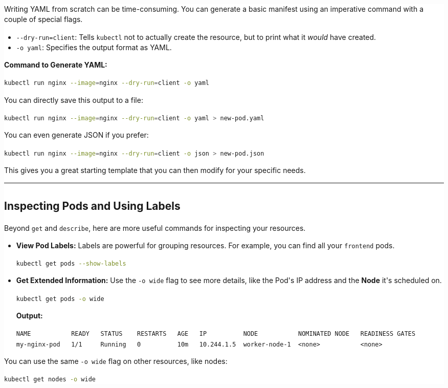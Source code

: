 Writing YAML from scratch can be time-consuming. You can generate a basic manifest using an imperative command with a couple of special flags.

  * `--dry-run=client`: Tells `kubectl` not to actually create the resource, but to print what it *would* have created.
  * `-o yaml`: Specifies the output format as YAML.

**Command to Generate YAML:**

```bash
kubectl run nginx --image=nginx --dry-run=client -o yaml
```

You can directly save this output to a file:

```bash
kubectl run nginx --image=nginx --dry-run=client -o yaml > new-pod.yaml
```

You can even generate JSON if you prefer:

```bash
kubectl run nginx --image=nginx --dry-run=client -o json > new-pod.json
```

This gives you a great starting template that you can then modify for your specific needs.

-----

## Inspecting Pods and Using Labels

Beyond `get` and `describe`, here are more useful commands for inspecting your resources.

  * **View Pod Labels:**
    Labels are powerful for grouping resources. For example, you can find all your `frontend` pods.

    ```bash
    kubectl get pods --show-labels
    ```

  * **Get Extended Information:**
    Use the `-o wide` flag to see more details, like the Pod's IP address and the **Node** it's scheduled on.

    ```bash
    kubectl get pods -o wide
    ```

    **Output:**

    ```
    NAME           READY   STATUS    RESTARTS   AGE   IP          NODE           NOMINATED NODE   READINESS GATES
    my-nginx-pod   1/1     Running   0          10m   10.244.1.5  worker-node-1  <none>           <none>
    ```

You can use the same `-o wide` flag on other resources, like nodes:

```bash
kubectl get nodes -o wide
```
